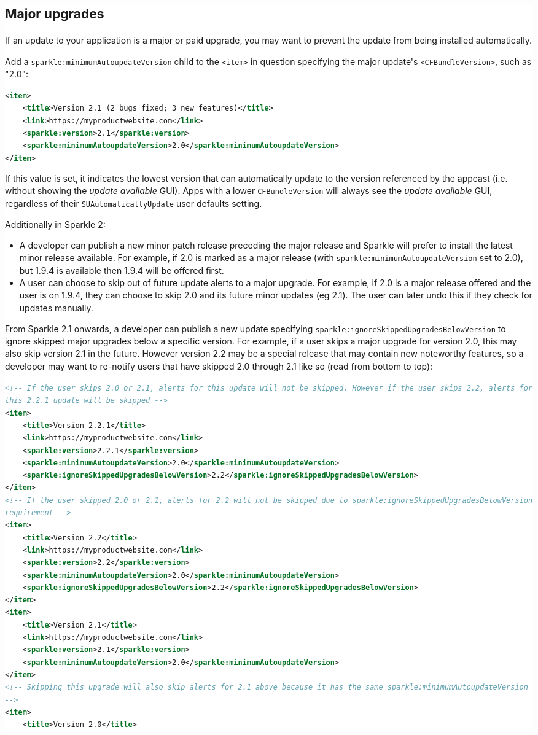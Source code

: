 ## Major upgrades

If an update to your application is a major or paid upgrade, you may want to prevent the update from being installed automatically.

Add a `sparkle:minimumAutoupdateVersion` child to the `<item>` in question specifying the major update's `<CFBundleVersion>`, such as "2.0":

```xml
<item>
    <title>Version 2.1 (2 bugs fixed; 3 new features)</title>
    <link>https://myproductwebsite.com</link>
    <sparkle:version>2.1</sparkle:version>
    <sparkle:minimumAutoupdateVersion>2.0</sparkle:minimumAutoupdateVersion>
</item>
```

If this value is set, it indicates the lowest version that can automatically update to the version referenced by the appcast (i.e. without showing the _update available_ GUI). Apps with a lower `CFBundleVersion` will always see the _update available_ GUI, regardless of their `SUAutomaticallyUpdate` user defaults setting.

Additionally in Sparkle 2:
* A developer can publish a new minor patch release preceding the major release and Sparkle will prefer to install the latest minor release available. For example, if 2.0 is marked as a major release (with `sparkle:minimumAutoupdateVersion` set to 2.0), but 1.9.4 is available then 1.9.4 will be offered first.
* A user can choose to skip out of future update alerts to a major upgrade. For example, if 2.0 is a major release offered and the user is on 1.9.4, they can choose to skip 2.0 and its future minor updates (eg 2.1). The user can later undo this if they check for updates manually.

From Sparkle 2.1 onwards, a developer can publish a new update specifying `sparkle:ignoreSkippedUpgradesBelowVersion` to ignore skipped major upgrades below a specific version. For example, if a user skips a major upgrade for version 2.0, this may also skip version 2.1 in the future. However version 2.2 may be a special release that may contain new noteworthy features, so a developer may want to re-notify users that have skipped 2.0 through 2.1 like so (read from bottom to top):

```xml
<!-- If the user skips 2.0 or 2.1, alerts for this update will not be skipped. However if the user skips 2.2, alerts for this 2.2.1 update will be skipped -->
<item>
    <title>Version 2.2.1</title>
    <link>https://myproductwebsite.com</link>
    <sparkle:version>2.2.1</sparkle:version>
    <sparkle:minimumAutoupdateVersion>2.0</sparkle:minimumAutoupdateVersion>
    <sparkle:ignoreSkippedUpgradesBelowVersion>2.2</sparkle:ignoreSkippedUpgradesBelowVersion>
</item>
<!-- If the user skipped 2.0 or 2.1, alerts for 2.2 will not be skipped due to sparkle:ignoreSkippedUpgradesBelowVersion requirement -->
<item>
    <title>Version 2.2</title>
    <link>https://myproductwebsite.com</link>
    <sparkle:version>2.2</sparkle:version>
    <sparkle:minimumAutoupdateVersion>2.0</sparkle:minimumAutoupdateVersion>
    <sparkle:ignoreSkippedUpgradesBelowVersion>2.2</sparkle:ignoreSkippedUpgradesBelowVersion>
</item>
<item>
    <title>Version 2.1</title>
    <link>https://myproductwebsite.com</link>
    <sparkle:version>2.1</sparkle:version>
    <sparkle:minimumAutoupdateVersion>2.0</sparkle:minimumAutoupdateVersion>
</item>
<!-- Skipping this upgrade will also skip alerts for 2.1 above because it has the same sparkle:minimumAutoupdateVersion -->
<item>
    <title>Version 2.0</title>
```
